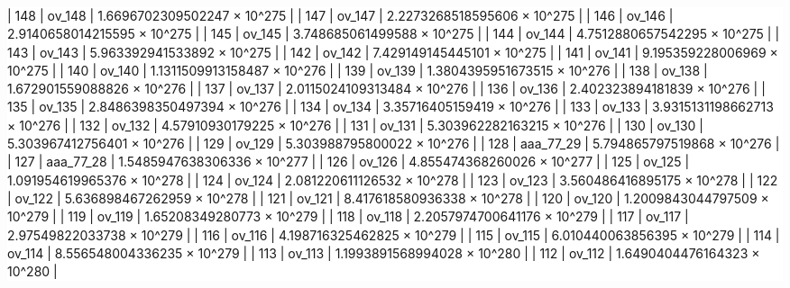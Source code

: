| 148 | ov_148 | 1.6696702309502247 × 10^275 |
| 147 | ov_147 | 2.2273268518595606 × 10^275 |
| 146 | ov_146 | 2.9140658014215595 × 10^275 |
| 145 | ov_145 | 3.748685061499588 × 10^275 |
| 144 | ov_144 | 4.7512880657542295 × 10^275 |
| 143 | ov_143 | 5.963392941533892 × 10^275 |
| 142 | ov_142 | 7.429149145445101 × 10^275 |
| 141 | ov_141 | 9.195359228006969 × 10^275 |
| 140 | ov_140 | 1.1311509913158487 × 10^276 |
| 139 | ov_139 | 1.3804395951673515 × 10^276 |
| 138 | ov_138 | 1.672901559088826 × 10^276 |
| 137 | ov_137 | 2.0115024109313484 × 10^276 |
| 136 | ov_136 | 2.402323894181839 × 10^276 |
| 135 | ov_135 | 2.8486398350497394 × 10^276 |
| 134 | ov_134 | 3.35716405159419 × 10^276 |
| 133 | ov_133 | 3.9315131198662713 × 10^276 |
| 132 | ov_132 | 4.57910930179225 × 10^276 |
| 131 | ov_131 | 5.303962282163215 × 10^276 |
| 130 | ov_130 | 5.303967412756401 × 10^276 |
| 129 | ov_129 | 5.303988795800022 × 10^276 |
| 128 | aaa_77_29 | 5.794865797519868 × 10^276 |
| 127 | aaa_77_28 | 1.5485947638306336 × 10^277 |
| 126 | ov_126 | 4.855474368260026 × 10^277 |
| 125 | ov_125 | 1.091954619965376 × 10^278 |
| 124 | ov_124 | 2.081220611126532 × 10^278 |
| 123 | ov_123 | 3.560486416895175 × 10^278 |
| 122 | ov_122 | 5.636898467262959 × 10^278 |
| 121 | ov_121 | 8.417618580936338 × 10^278 |
| 120 | ov_120 | 1.2009843044797509 × 10^279 |
| 119 | ov_119 | 1.65208349280773 × 10^279 |
| 118 | ov_118 | 2.2057974700641176 × 10^279 |
| 117 | ov_117 | 2.97549822033738 × 10^279 |
| 116 | ov_116 | 4.198716325462825 × 10^279 |
| 115 | ov_115 | 6.010440063856395 × 10^279 |
| 114 | ov_114 | 8.556548004336235 × 10^279 |
| 113 | ov_113 | 1.1993891568994028 × 10^280 |
| 112 | ov_112 | 1.6490404476164323 × 10^280 |